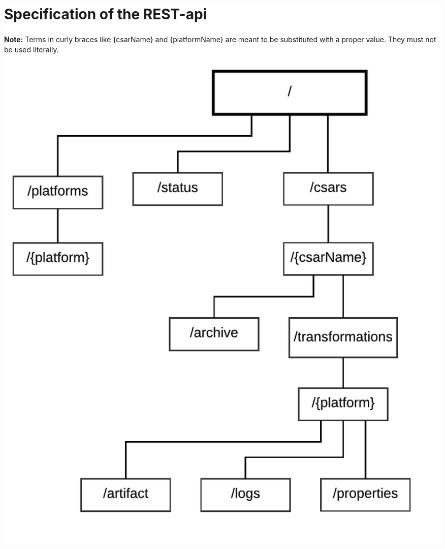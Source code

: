 # Specification of the REST-api
**Note:** Terms in curly braces like {csarName} and {platformName} are meant to be substituted with a proper value.
They must not be used literally.

![rest api as a tree](img/rest-api.png)
